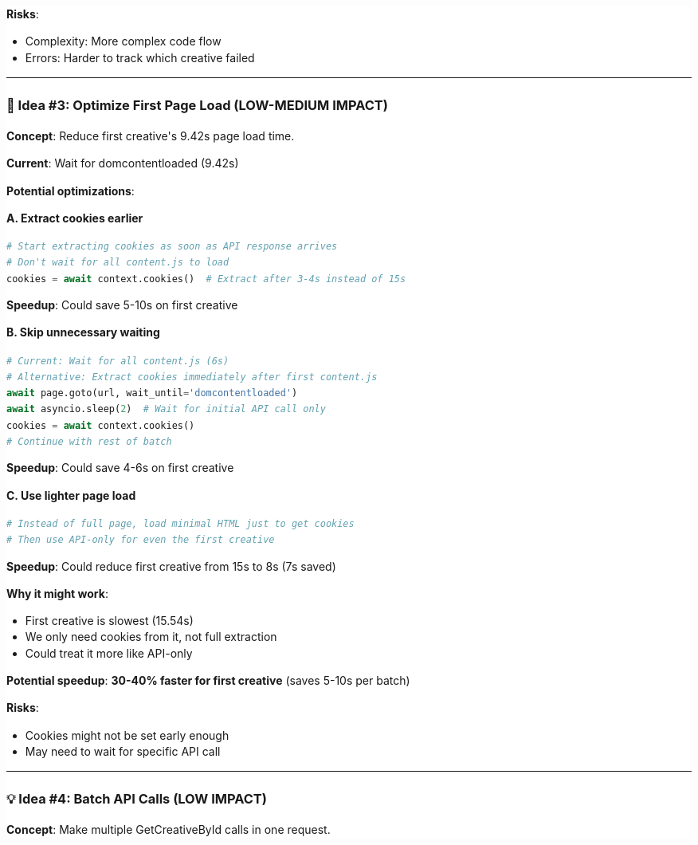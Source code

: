 **Risks**:
- Complexity: More complex code flow
- Errors: Harder to track which creative failed

---

### 🥉 Idea #3: Optimize First Page Load (LOW-MEDIUM IMPACT)

**Concept**: Reduce first creative's 9.42s page load time.

**Current**: Wait for domcontentloaded (9.42s)

**Potential optimizations**:

**A. Extract cookies earlier**
```python
# Start extracting cookies as soon as API response arrives
# Don't wait for all content.js to load
cookies = await context.cookies()  # Extract after 3-4s instead of 15s
```
**Speedup**: Could save 5-10s on first creative

**B. Skip unnecessary waiting**
```python
# Current: Wait for all content.js (6s)
# Alternative: Extract cookies immediately after first content.js
await page.goto(url, wait_until='domcontentloaded')
await asyncio.sleep(2)  # Wait for initial API call only
cookies = await context.cookies()
# Continue with rest of batch
```
**Speedup**: Could save 4-6s on first creative

**C. Use lighter page load**
```python
# Instead of full page, load minimal HTML just to get cookies
# Then use API-only for even the first creative
```
**Speedup**: Could reduce first creative from 15s to 8s (7s saved)

**Why it might work**:
- First creative is slowest (15.54s)
- We only need cookies from it, not full extraction
- Could treat it more like API-only

**Potential speedup**: **30-40% faster for first creative** (saves 5-10s per batch)

**Risks**:
- Cookies might not be set early enough
- May need to wait for specific API call

---

### 💡 Idea #4: Batch API Calls (LOW IMPACT)

**Concept**: Make multiple GetCreativeById calls in one request.
